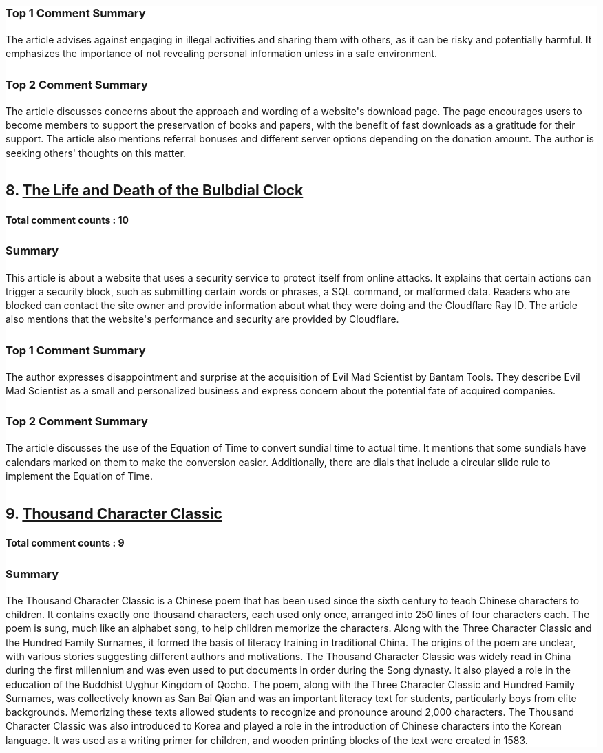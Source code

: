 ### Top 1 Comment Summary

 The article advises against engaging in illegal activities and sharing them with others, as it can be risky and potentially harmful. It emphasizes the importance of not revealing personal information unless in a safe environment.

### Top 2 Comment Summary

 The article discusses concerns about the approach and wording of a website's download page. The page encourages users to become members to support the preservation of books and papers, with the benefit of fast downloads as a gratitude for their support. The article also mentions referral bonuses and different server options depending on the donation amount. The author is seeking others' thoughts on this matter.

## 8. [The Life and Death of the Bulbdial Clock](https://news.ycombinator.com/item?id=39634195)

**Total comment counts : 10**

### Summary

 This article is about a website that uses a security service to protect itself from online attacks. It explains that certain actions can trigger a security block, such as submitting certain words or phrases, a SQL command, or malformed data. Readers who are blocked can contact the site owner and provide information about what they were doing and the Cloudflare Ray ID. The article also mentions that the website's performance and security are provided by Cloudflare.

### Top 1 Comment Summary

 The author expresses disappointment and surprise at the acquisition of Evil Mad Scientist by Bantam Tools. They describe Evil Mad Scientist as a small and personalized business and express concern about the potential fate of acquired companies.

### Top 2 Comment Summary

 The article discusses the use of the Equation of Time to convert sundial time to actual time. It mentions that some sundials have calendars marked on them to make the conversion easier. Additionally, there are dials that include a circular slide rule to implement the Equation of Time.

## 9. [Thousand Character Classic](https://news.ycombinator.com/item?id=39614816)

**Total comment counts : 9**

### Summary

 The Thousand Character Classic is a Chinese poem that has been used since the sixth century to teach Chinese characters to children. It contains exactly one thousand characters, each used only once, arranged into 250 lines of four characters each. The poem is sung, much like an alphabet song, to help children memorize the characters. Along with the Three Character Classic and the Hundred Family Surnames, it formed the basis of literacy training in traditional China. The origins of the poem are unclear, with various stories suggesting different authors and motivations. The Thousand Character Classic was widely read in China during the first millennium and was even used to put documents in order during the Song dynasty. It also played a role in the education of the Buddhist Uyghur Kingdom of Qocho. The poem, along with the Three Character Classic and Hundred Family Surnames, was collectively known as San Bai Qian and was an important literacy text for students, particularly boys from elite backgrounds. Memorizing these texts allowed students to recognize and pronounce around 2,000 characters. The Thousand Character Classic was also introduced to Korea and played a role in the introduction of Chinese characters into the Korean language. It was used as a writing primer for children, and wooden printing blocks of the text were created in 1583.
